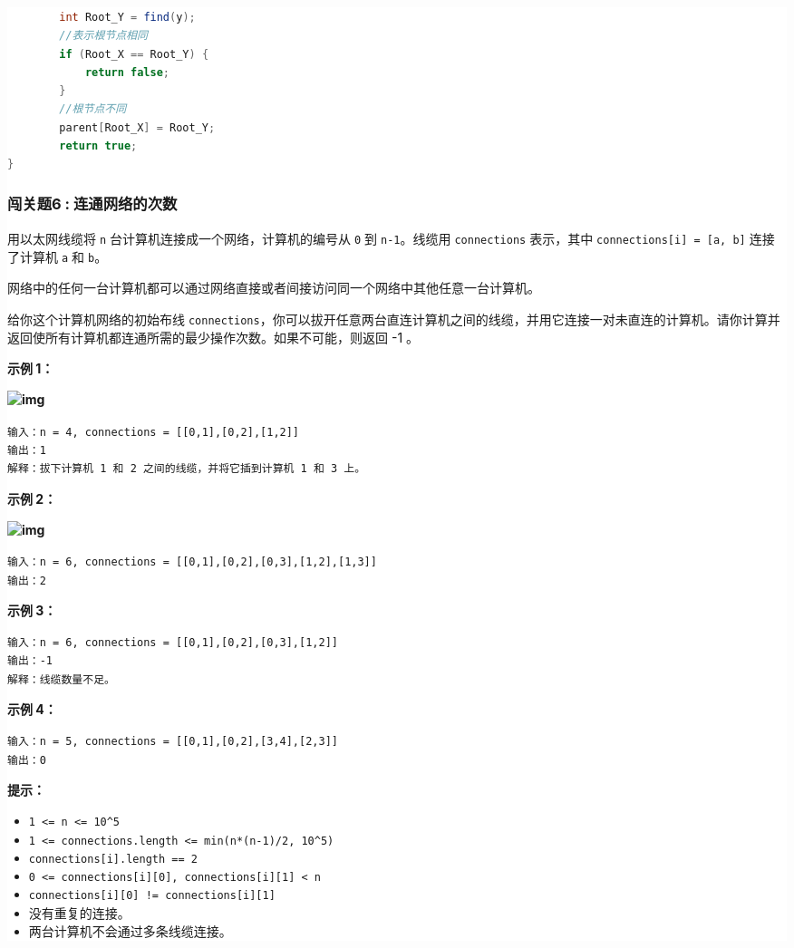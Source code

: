 ```java
        int Root_Y = find(y);
        //表示根节点相同
        if (Root_X == Root_Y) {
            return false;
        }
        //根节点不同
        parent[Root_X] = Root_Y;
        return true;
}
```

### 闯关题6 : 连通网络的次数

用以太网线缆将 `n` 台计算机连接成一个网络，计算机的编号从 `0` 到 `n-1`。线缆用 `connections` 表示，其中 `connections[i] = [a, b]` 连接了计算机 `a` 和 `b`。

网络中的任何一台计算机都可以通过网络直接或者间接访问同一个网络中其他任意一台计算机。

给你这个计算机网络的初始布线 `connections`，你可以拔开任意两台直连计算机之间的线缆，并用它连接一对未直连的计算机。请你计算并返回使所有计算机都连通所需的最少操作次数。如果不可能，则返回 -1 。 

**示例 1：**

**![img](https://assets.leetcode-cn.com/aliyun-lc-upload/uploads/2020/01/11/sample_1_1677.png)**

```
输入：n = 4, connections = [[0,1],[0,2],[1,2]]
输出：1
解释：拔下计算机 1 和 2 之间的线缆，并将它插到计算机 1 和 3 上。
```

**示例 2：**

**![img](https://assets.leetcode-cn.com/aliyun-lc-upload/uploads/2020/01/11/sample_2_1677.png)**

```
输入：n = 6, connections = [[0,1],[0,2],[0,3],[1,2],[1,3]]
输出：2
```

**示例 3：**

```
输入：n = 6, connections = [[0,1],[0,2],[0,3],[1,2]]
输出：-1
解释：线缆数量不足。
```

**示例 4：**

```
输入：n = 5, connections = [[0,1],[0,2],[3,4],[2,3]]
输出：0
```

**提示：**

- `1 <= n <= 10^5`
- `1 <= connections.length <= min(n*(n-1)/2, 10^5)`
- `connections[i].length == 2`
- `0 <= connections[i][0], connections[i][1] < n`
- `connections[i][0] != connections[i][1]`
- 没有重复的连接。
- 两台计算机不会通过多条线缆连接。
